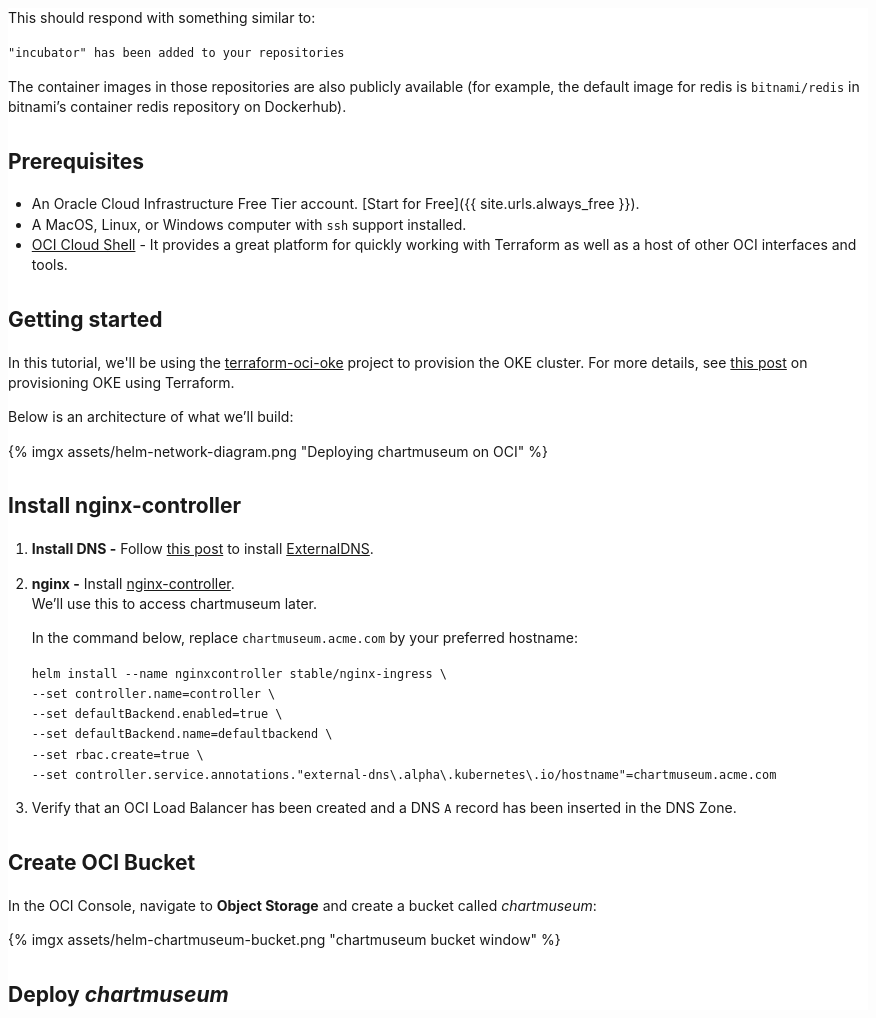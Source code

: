This should respond with something similar to:  

```console
"incubator" has been added to your repositories
```

The container images in those repositories are also publicly available (for example, the default image for redis is `bitnami/redis` in bitnami’s container redis repository on Dockerhub).

## Prerequisites

* An Oracle Cloud Infrastructure Free Tier account. [Start for Free]({{ site.urls.always_free }}).
* A MacOS, Linux, or Windows computer with `ssh` support installed.
* [OCI Cloud Shell] - It provides a great platform for quickly working with Terraform as well as a host of other OCI interfaces and tools.

## Getting started

In this tutorial, we'll be using the [terraform-oci-oke] project to provision the OKE cluster. For more details, see [this post] on provisioning OKE using Terraform.  

Below is an architecture of what we’ll build:  

{% imgx assets/helm-network-diagram.png  "Deploying chartmuseum on OCI" %}

## Install nginx-controller

1. **Install DNS -** Follow [this post] to install [ExternalDNS].

2. **nginx -** Install [nginx-controller].  
   We’ll use this to access chartmuseum later.  

   In the command below, replace `chartmuseum.acme.com` by your preferred hostname:  

      ```console
      helm install --name nginxcontroller stable/nginx-ingress \
      --set controller.name=controller \
      --set defaultBackend.enabled=true \
      --set defaultBackend.name=defaultbackend \
      --set rbac.create=true \
      --set controller.service.annotations."external-dns\.alpha\.kubernetes\.io/hostname"=chartmuseum.acme.com
      ```

3. Verify that an OCI Load Balancer has been created and a DNS `A` record has been inserted in the DNS Zone.

## Create OCI Bucket

In the OCI Console, navigate to **Object Storage** and create a bucket called *chartmuseum*:

{% imgx assets/helm-chartmuseum-bucket.png  "chartmuseum bucket window" %}

## Deploy *chartmuseum*


[OCI Cloud Shell]: https://docs.oracle.com/en-us/iaas/Content/API/Concepts/cloudshellintro.htm
[terraform-oci-oke]: https://github.com/oracle-terraform-modules/terraform-oci-oke
[this post]: https://medium.com/oracledevs/provisioning-oracle-container-engine-oke-using-terraform-41542fd15d1c?source=friends_link&sk=efe4c6c36c22bc14c7e9bbff6b343ffb
[this post]: https://medium.com/oracledevs/changing-load-balancer-shape-in-oracle-container-engine-oke-and-updating-dns-with-external-dns-7064f15cf600?source=friends_link&sk=3f539e6f43c3e973492ede35877d15d8
[ExternalDNS]: https://github.com/kubernetes-incubator/external-dns
[nginx-controller]: https://kubernetes.github.io/ingress-nginx/
[the quick-start guide]: https://docs.cert-manager.io/en/latest/tutorials/acme/quick-start/index.html
[Cert-Manager installation guide]: https://docs.cert-manager.io/en/latest/getting-started/install/kubernetes.html
